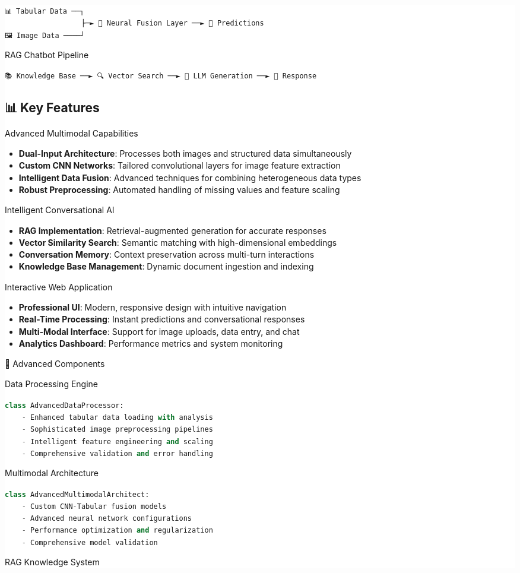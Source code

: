 ```
📊 Tabular Data ──┐
                  ├─► 🧠 Neural Fusion Layer ──► 🎯 Predictions
🖼️ Image Data ────┘
```

RAG Chatbot Pipeline

```
📚 Knowledge Base ──► 🔍 Vector Search ──► 🤖 LLM Generation ──► 💬 Response
```

## 📊 Key Features

Advanced Multimodal Capabilities

- **Dual-Input Architecture**: Processes both images and structured data simultaneously
- **Custom CNN Networks**: Tailored convolutional layers for image feature extraction
- **Intelligent Data Fusion**: Advanced techniques for combining heterogeneous data types
- **Robust Preprocessing**: Automated handling of missing values and feature scaling

Intelligent Conversational AI

- **RAG Implementation**: Retrieval-augmented generation for accurate responses
- **Vector Similarity Search**: Semantic matching with high-dimensional embeddings
- **Conversation Memory**: Context preservation across multi-turn interactions
- **Knowledge Base Management**: Dynamic document ingestion and indexing

Interactive Web Application

- **Professional UI**: Modern, responsive design with intuitive navigation
- **Real-Time Processing**: Instant predictions and conversational responses
- **Multi-Modal Interface**: Support for image uploads, data entry, and chat
- **Analytics Dashboard**: Performance metrics and system monitoring

🔬 Advanced Components

Data Processing Engine

```python
class AdvancedDataProcessor:
    - Enhanced tabular data loading with analysis
    - Sophisticated image preprocessing pipelines
    - Intelligent feature engineering and scaling
    - Comprehensive validation and error handling
```

Multimodal Architecture

```python
class AdvancedMultimodalArchitect:
    - Custom CNN-Tabular fusion models
    - Advanced neural network configurations
    - Performance optimization and regularization
    - Comprehensive model validation
```

RAG Knowledge System
